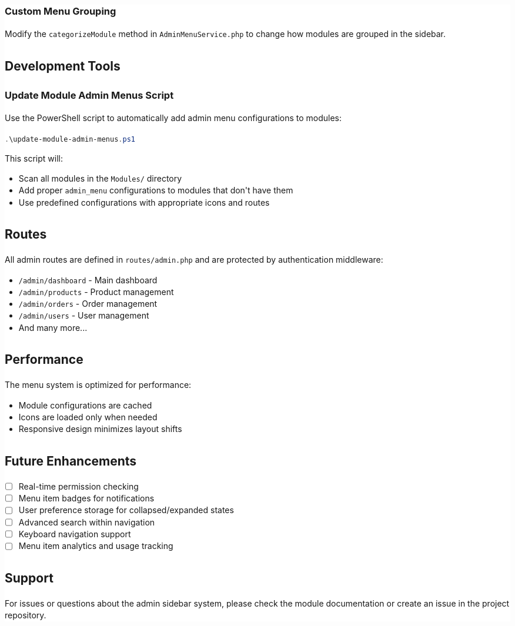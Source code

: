 ### Custom Menu Grouping

Modify the `categorizeModule` method in `AdminMenuService.php` to change how modules are grouped in the sidebar.

## Development Tools

### Update Module Admin Menus Script

Use the PowerShell script to automatically add admin menu configurations to modules:

```powershell
.\update-module-admin-menus.ps1
```

This script will:
- Scan all modules in the `Modules/` directory
- Add proper `admin_menu` configurations to modules that don't have them
- Use predefined configurations with appropriate icons and routes

## Routes

All admin routes are defined in `routes/admin.php` and are protected by authentication middleware:

- `/admin/dashboard` - Main dashboard
- `/admin/products` - Product management
- `/admin/orders` - Order management
- `/admin/users` - User management
- And many more...

## Performance

The menu system is optimized for performance:
- Module configurations are cached
- Icons are loaded only when needed
- Responsive design minimizes layout shifts

## Future Enhancements

- [ ] Real-time permission checking
- [ ] Menu item badges for notifications
- [ ] User preference storage for collapsed/expanded states
- [ ] Advanced search within navigation
- [ ] Keyboard navigation support
- [ ] Menu item analytics and usage tracking

## Support

For issues or questions about the admin sidebar system, please check the module documentation or create an issue in the project repository.
